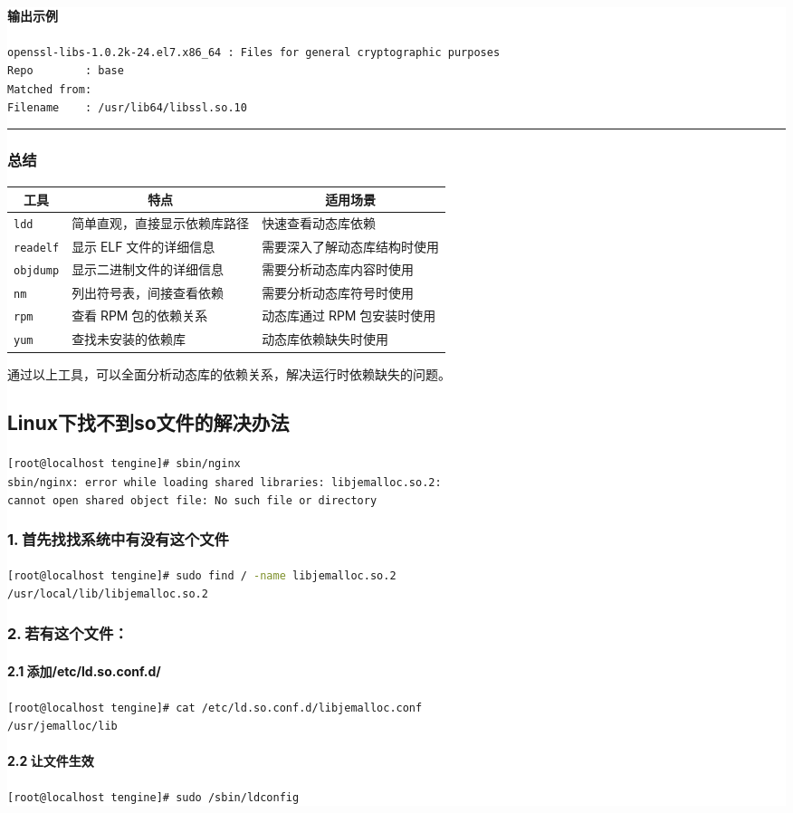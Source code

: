 #### **输出示例**
```plaintext
openssl-libs-1.0.2k-24.el7.x86_64 : Files for general cryptographic purposes
Repo        : base
Matched from:
Filename    : /usr/lib64/libssl.so.10
```

---

### **总结**
| **工具**  | **特点**                     | **适用场景**                 |
| --------- | ---------------------------- | ---------------------------- |
| `ldd`     | 简单直观，直接显示依赖库路径 | 快速查看动态库依赖           |
| `readelf` | 显示 ELF 文件的详细信息      | 需要深入了解动态库结构时使用 |
| `objdump` | 显示二进制文件的详细信息     | 需要分析动态库内容时使用     |
| `nm`      | 列出符号表，间接查看依赖     | 需要分析动态库符号时使用     |
| `rpm`     | 查看 RPM 包的依赖关系        | 动态库通过 RPM 包安装时使用  |
| `yum`     | 查找未安装的依赖库           | 动态库依赖缺失时使用         |

通过以上工具，可以全面分析动态库的依赖关系，解决运行时依赖缺失的问题。



## Linux下找不到so文件的解决办法
```bash
[root@localhost tengine]# sbin/nginx
sbin/nginx: error while loading shared libraries: libjemalloc.so.2:
cannot open shared object file: No such file or directory

```


### 1. 首先找找系统中有没有这个文件
```bash
[root@localhost tengine]# sudo find / -name libjemalloc.so.2
/usr/local/lib/libjemalloc.so.2
```

### 2. 若有这个文件：

#### 2.1 添加/etc/ld.so.conf.d/
```bash
[root@localhost tengine]# cat /etc/ld.so.conf.d/libjemalloc.conf
/usr/jemalloc/lib

```

#### 2.2 让文件生效
```bash
[root@localhost tengine]# sudo /sbin/ldconfig

```
